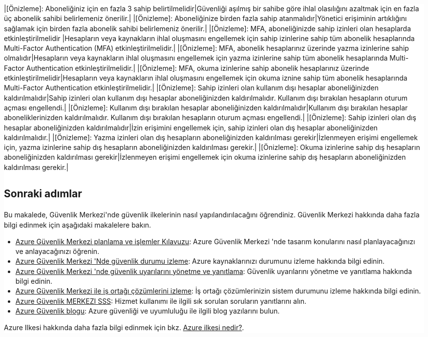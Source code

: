 |\[Önizleme]: Aboneliğiniz için en fazla 3 sahip belirtilmelidir|Güvenliği aşılmış bir sahibe göre ihlal olasılığını azaltmak için en fazla üç abonelik sahibi belirlemeniz önerilir.|
|\[Önizleme]: Aboneliğinize birden fazla sahip atanmalıdır|Yönetici erişiminin artıklığını sağlamak için birden fazla abonelik sahibi belirlemeniz önerilir.|
|\[Önizleme]: MFA, aboneliğinizde sahip izinleri olan hesaplarda etkinleştirilmelidir |Hesapların veya kaynakların ihlal oluşmasını engellemek için sahip izinlerine sahip tüm abonelik hesaplarında Multi-Factor Authentication (MFA) etkinleştirilmelidir.|
|\[Önizleme]: MFA, abonelik hesaplarınız üzerinde yazma izinlerine sahip olmalıdır|Hesapların veya kaynakların ihlal oluşmasını engellemek için yazma izinlerine sahip tüm abonelik hesaplarında Multi-Factor Authentication etkinleştirilmelidir.|
|\[Önizleme]: MFA, okuma izinlerine sahip abonelik hesaplarınız üzerinde etkinleştirilmelidir|Hesapların veya kaynakların ihlal oluşmasını engellemek için okuma iznine sahip tüm abonelik hesaplarında Multi-Factor Authentication etkinleştirilmelidir.|
|\[Önizleme]: Sahip izinleri olan kullanım dışı hesaplar aboneliğinizden kaldırılmalıdır|Sahip izinleri olan kullanım dışı hesaplar aboneliğinizden kaldırılmalıdır. Kullanım dışı bırakılan hesapların oturum açması engellendi.|
|\[Önizleme]: Kullanım dışı bırakılan hesaplar aboneliğinizden kaldırılmalıdır|Kullanım dışı bırakılan hesaplar aboneliklerinizden kaldırılmalıdır. Kullanım dışı bırakılan hesapların oturum açması engellendi.|
|\[Önizleme]: Sahip izinleri olan dış hesaplar aboneliğinizden kaldırılmalıdır|İzin erişimini engellemek için, sahip izinleri olan dış hesaplar aboneliğinizden kaldırılmalıdır.|
|\[Önizleme]: Yazma izinleri olan dış hesapların aboneliğinizden kaldırılması gerekir|İzlenmeyen erişimi engellemek için, yazma izinlerine sahip dış hesapların aboneliğinizden kaldırılması gerekir.|
|\[Önizleme]: Okuma izinlerine sahip dış hesapların aboneliğinizden kaldırılması gerekir|İzlenmeyen erişimi engellemek için okuma izinlerine sahip dış hesapların aboneliğinizden kaldırılması gerekir.|




## <a name="next-steps"></a>Sonraki adımlar
Bu makalede, Güvenlik Merkezi'nde güvenlik ilkelerinin nasıl yapılandırılacağını öğrendiniz. Güvenlik Merkezi hakkında daha fazla bilgi edinmek için aşağıdaki makalelere bakın.

* [Azure Güvenlik Merkezi planlama ve işlemler Kılavuzu](security-center-planning-and-operations-guide.md): Azure Güvenlik Merkezi 'nde tasarım konularını nasıl planlayacağınızı ve anlayacağınızı öğrenin.
* [Azure Güvenlik Merkezi 'Nde güvenlik durumu izleme](security-center-monitoring.md): Azure kaynaklarınızı durumunu izleme hakkında bilgi edinin.
* [Azure Güvenlik Merkezi 'nde güvenlik uyarılarını yönetme ve yanıtlama](security-center-managing-and-responding-alerts.md): Güvenlik uyarılarını yönetme ve yanıtlama hakkında bilgi edinin.
* [Azure Güvenlik Merkezi ile iş ortağı çözümlerini izleme](security-center-partner-solutions.md): İş ortağı çözümlerinizin sistem durumunu izleme hakkında bilgi edinin.
* [Azure Güvenlik MERKEZI SSS](security-center-faq.md): Hizmet kullanımı ile ilgili sık sorulan soruların yanıtlarını alın.
* [Azure Güvenlik blogu](https://blogs.msdn.com/b/azuresecurity/): Azure güvenliği ve uyumluluğu ile ilgili blog yazılarını bulun.

Azure Ilkesi hakkında daha fazla bilgi edinmek için bkz. [Azure ilkesi nedir?](../governance/policy/overview.md).

